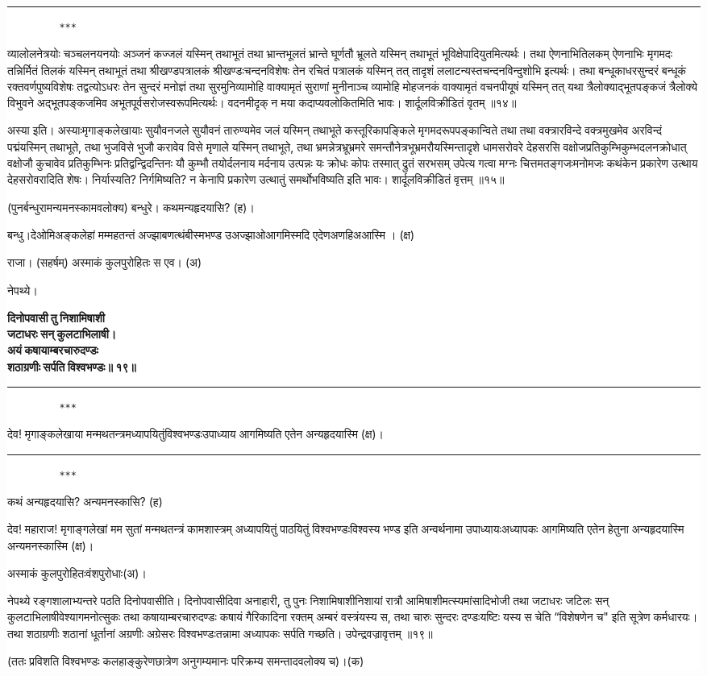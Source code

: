 ***                                  
                                   
             ***

व्यालोलनेत्रयोः चञ्चलनयनयोः अञ्जनं कज्जलं यस्मिन् तथाभूतं तथा भ्रान्तभूलतं भ्रान्ते घूर्णतौ भ्रूलते यस्मिन् तथाभूतं भूविक्षेपादियुतमित्यर्थः। तथा ऐणनाभितिलकम् ऐणनाभिः मृगमदः तन्निर्मितं तिलकं यस्मिन् तथाभूतं तथा श्रीखण्डपत्रालकं श्रीखण्डःचन्दनविशेषः तेन रचितं पत्रालकं यस्मिन् तत् तादृशं ललाटन्यस्तचन्दनविन्दुशोभि इत्यर्थः। तथा बन्धूकाधरसुन्दरं बन्धूकं रक्तवर्णपुष्यविशेषः तद्वत्योऽधरः तेन सुन्दरं मनोज्ञं तथा सुरमुनिव्यामोहि वाक्यामृतं सुराणां मुनीनाञ्च व्यामोहि मोहजनकं वाक्यामृतं वचनपीयूषं यस्मिन् तत् यथा त्रैलोक्याद्भूतपङ्कजं त्रैलोक्ये विभुवने अद्भूतपङ्कजमिव अभूतपूर्वसरोजस्वरूपमित्यर्थः। वदनमीदृक् न मया कदाप्यवलोकितमिति भावः। शार्दूलविक्रीडितं वृतम् ॥१४॥

 अस्या इति। अस्याःमृगाङ्कलेखायाः सुयौवनजले सुयौवनं तारुण्यमेव जलं यस्मिन् तथाभूते कस्तूरिकापङ्किले मृगमदरूपपङ्कान्विते तथा तथा वक्त्रारविन्दे वक्त्रमुखमेव अरविन्दं पद्मंयस्मिन् तथाभूते, तथा भुजविसे भुजौ करावेव विसे मृणाले यस्मिन् तथाभूते, तथा भ्रमन्नेत्रभ्रूभ्रमरे समन्तौनेत्रभूभ्रमरौयस्मिन्तादृशे धामसरोवरे देहसरसि वक्षोजप्रतिकुम्भिकुम्भदलनक्रोधात् वक्षोजौ कुचावेव प्रतिकुम्भिनः प्रतिद्वन्द्विदन्तिनः यौ कुम्भौ तयोर्दलनाय मर्दनाय उत्पन्नः यः क्रोधः कोपः तस्मात् द्रुतं सरभसम् उपेत्य गत्वा मग्नः चित्तमतङ्गजःमनोमजः कथंकेन प्रकारेण उत्थाय देहसरोवरादिति शेषः। निर्यास्यति? निर्गमिष्यति? न केनापि प्रकारेण उत्थातुं समर्थोभविष्यति इति भावः। शार्दूलविक्रीडितं वृत्तम् ॥१५॥

 (पुनर्बन्धुरामन्यमनस्कामवलोक्य) बन्धुरे। कथमन्यहृदयासि? (ह)।

 बन्धु।देओमिअङ्कलेहां मम्महतन्तं अज्झाबणत्थंबीस्मभण्ड उअज्झाओआगमिस्मदि एदेणअणहिअआस्मि । (क्ष)

 राजा। (सहर्षम्) अस्माकं कुलपुरोहितः स एव। (अ)

नेपथ्ये।

**दिनोपवासी तु निशामिषाशी  
जटाधरः सन् कुलटाभिलाषी।  
अयं कषायाम्बरचारुदण्डः  
शठाग्रणीः सर्पति विश्वभण्डः॥ १९॥**

***                                  
                                   
             ***

 देव! मृगाङ्कलेखाया मन्मथतन्त्रमध्यापयितुंविश्वभण्डःउपाध्याय आगमिष्यति एतेन अन्यहृदयास्मि (क्ष)।

***                                  
                                   
             ***

 कथं अन्यहृदयासि? अन्यमनस्कासि? (ह)

 देव! महाराज! मृगाङ्गलेखां मम सुतां मन्मथतन्त्रं कामशास्त्रम् अध्यापयितुं पाठयितुं विश्वभण्डःविश्वस्य भण्ड इति अन्वर्थनामा उपाध्यायःअध्यापकः आगमिष्यति एतेन हेतुना अन्यहृदयास्मि अन्यमनस्कास्मि (क्ष)।

 अस्माकं कुलपुरोहितःवंशपुरोधाः(अ)।

 नेपथ्ये रङ्गशालाभ्यन्तरे पठति दिनोपवासीति। दिनोपवासीदिवा अनाहारी, तु पुनः निशामिषाशीनिशायां रात्रौ आमिषाशीमत्स्यमांसादिभोजी तथा जटाधरः जटिलः सन् कुलटाभिलाषीवेश्यागमनोत्सुकः तथा कषायाम्बरचारुदण्डः कषायं गैरिकादिना रक्तम् अम्बरं वस्त्रंयस्य स, तथा चारुः सुन्दरः दण्डःयष्टिः यस्य स चेति “विशेषणेन च" इति सूत्रेण कर्मधारयः। तथा शठाग्रणीः शठानां धूर्तानां अग्रणीः अग्रेसरः विश्वभण्डःतन्नामा अध्यापकः सर्पति गच्छति। उपेन्द्रवज्रावृत्तम् ॥१९॥

 (ततः प्रविशति विश्वभण्डः कलहाङ्कुरेणछात्रेण अनुगम्यमानः परिक्रम्य समन्तादवलोक्य च)।(क)
